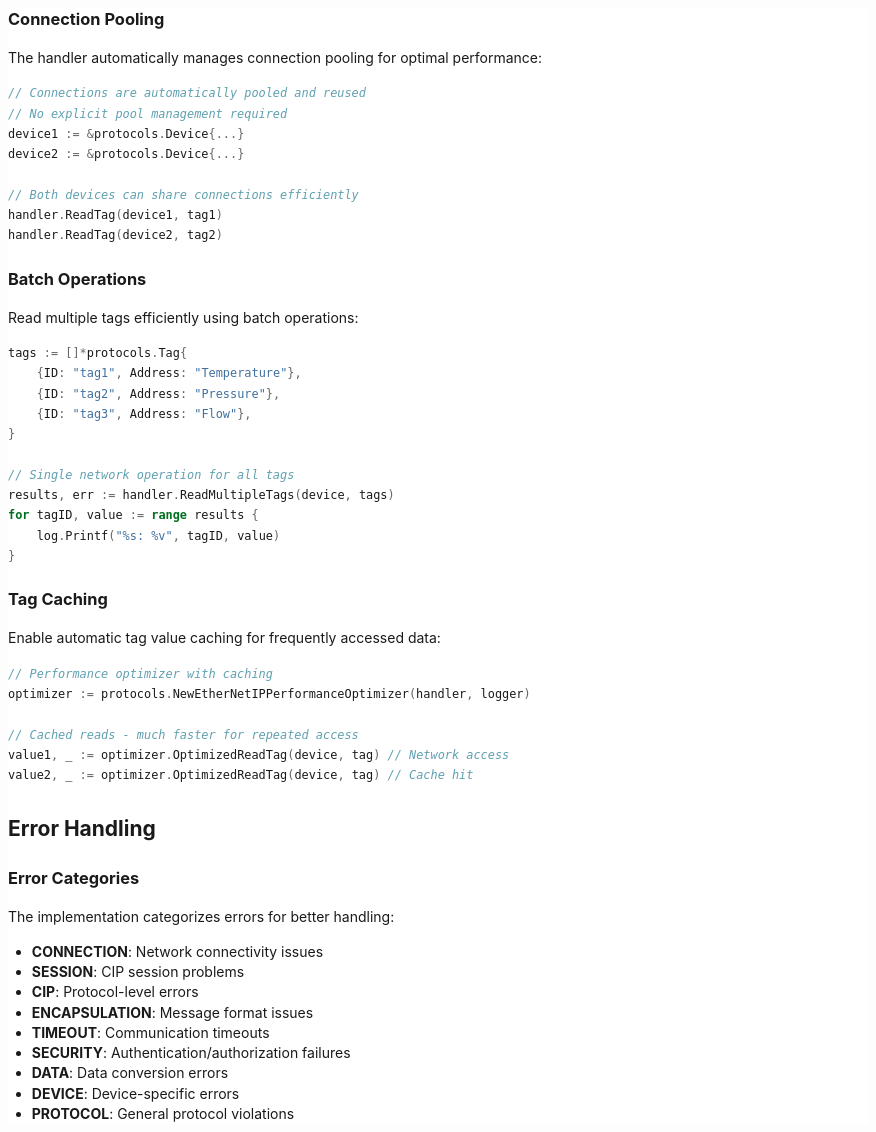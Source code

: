### Connection Pooling
The handler automatically manages connection pooling for optimal performance:

```go
// Connections are automatically pooled and reused
// No explicit pool management required
device1 := &protocols.Device{...}
device2 := &protocols.Device{...}

// Both devices can share connections efficiently
handler.ReadTag(device1, tag1)
handler.ReadTag(device2, tag2)
```

### Batch Operations
Read multiple tags efficiently using batch operations:

```go
tags := []*protocols.Tag{
    {ID: "tag1", Address: "Temperature"},
    {ID: "tag2", Address: "Pressure"},
    {ID: "tag3", Address: "Flow"},
}

// Single network operation for all tags
results, err := handler.ReadMultipleTags(device, tags)
for tagID, value := range results {
    log.Printf("%s: %v", tagID, value)
}
```

### Tag Caching
Enable automatic tag value caching for frequently accessed data:

```go
// Performance optimizer with caching
optimizer := protocols.NewEtherNetIPPerformanceOptimizer(handler, logger)

// Cached reads - much faster for repeated access
value1, _ := optimizer.OptimizedReadTag(device, tag) // Network access
value2, _ := optimizer.OptimizedReadTag(device, tag) // Cache hit
```

## Error Handling

### Error Categories
The implementation categorizes errors for better handling:

- **CONNECTION**: Network connectivity issues
- **SESSION**: CIP session problems
- **CIP**: Protocol-level errors
- **ENCAPSULATION**: Message format issues
- **TIMEOUT**: Communication timeouts
- **SECURITY**: Authentication/authorization failures
- **DATA**: Data conversion errors
- **DEVICE**: Device-specific errors
- **PROTOCOL**: General protocol violations
